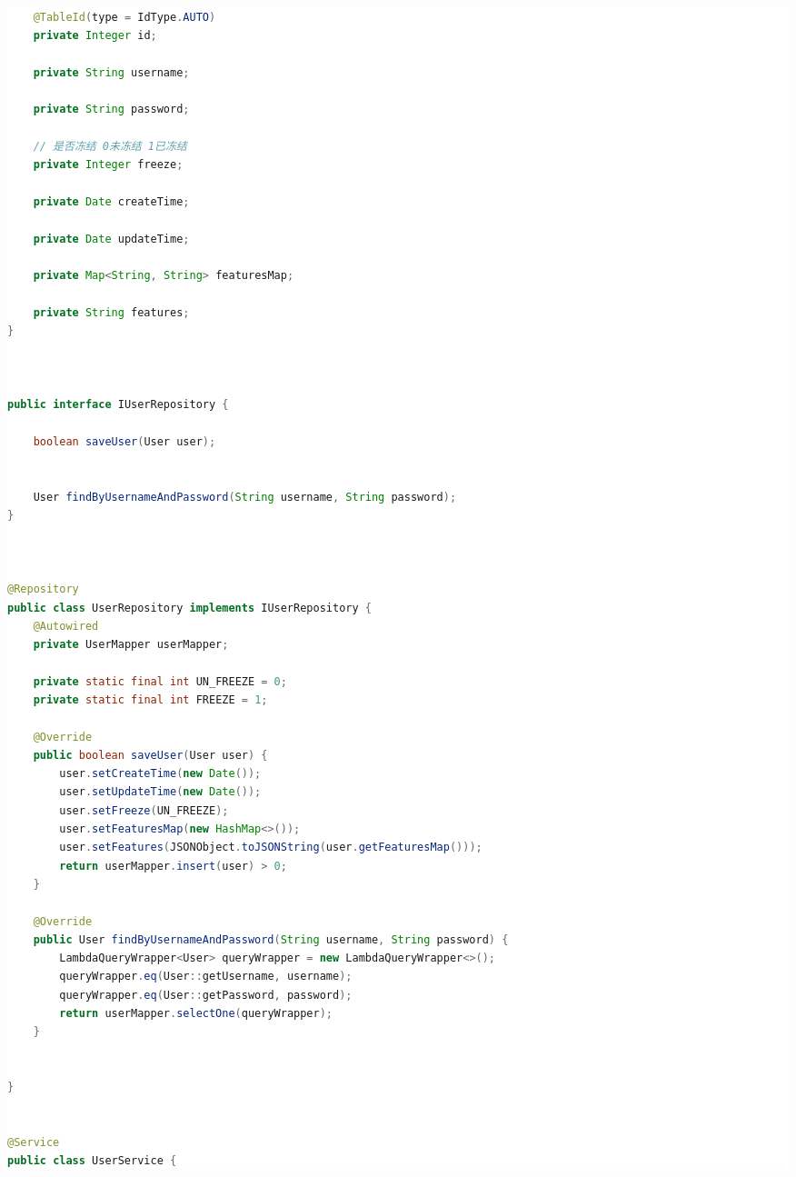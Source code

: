 ```java
    @TableId(type = IdType.AUTO)
    private Integer id;

    private String username;

    private String password;

    // 是否冻结 0未冻结 1已冻结
    private Integer freeze;

    private Date createTime;

    private Date updateTime;

    private Map<String, String> featuresMap;

    private String features;
}



public interface IUserRepository {

    boolean saveUser(User user);


    User findByUsernameAndPassword(String username, String password);
}



@Repository
public class UserRepository implements IUserRepository {
    @Autowired
    private UserMapper userMapper;

    private static final int UN_FREEZE = 0;
    private static final int FREEZE = 1;

    @Override
    public boolean saveUser(User user) {
        user.setCreateTime(new Date());
        user.setUpdateTime(new Date());
        user.setFreeze(UN_FREEZE);
        user.setFeaturesMap(new HashMap<>());
        user.setFeatures(JSONObject.toJSONString(user.getFeaturesMap()));
        return userMapper.insert(user) > 0;
    }

    @Override
    public User findByUsernameAndPassword(String username, String password) {
        LambdaQueryWrapper<User> queryWrapper = new LambdaQueryWrapper<>();
        queryWrapper.eq(User::getUsername, username);
        queryWrapper.eq(User::getPassword, password);
        return userMapper.selectOne(queryWrapper);
    }


}


@Service
public class UserService {
```